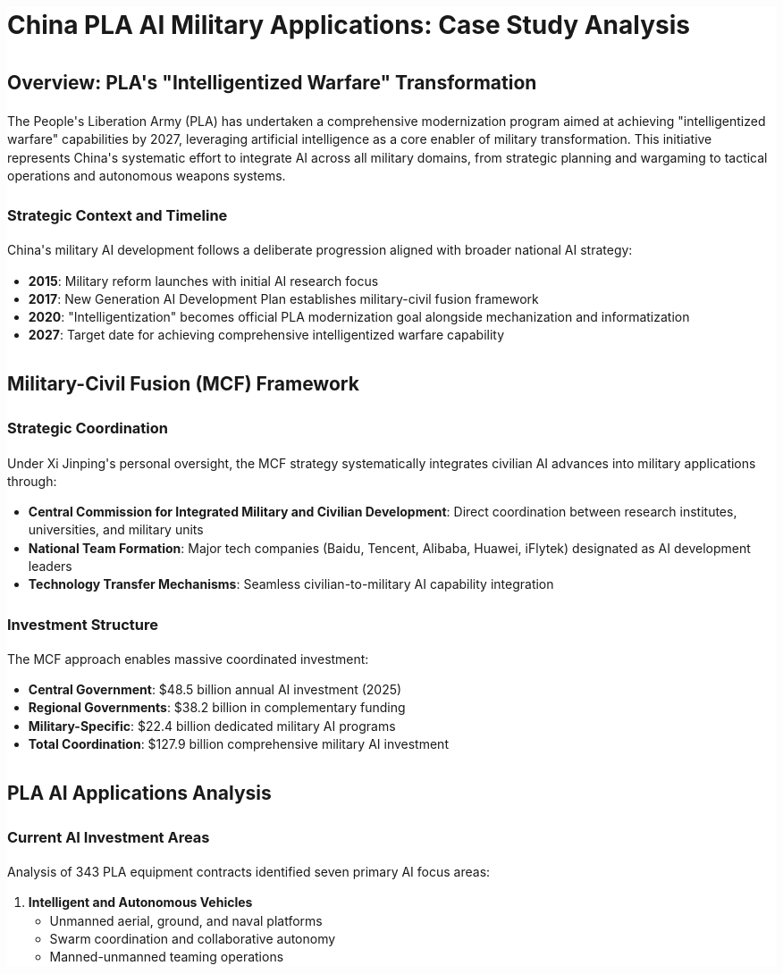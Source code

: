 # China PLA AI Military Applications: Case Study Analysis

## Overview: PLA's "Intelligentized Warfare" Transformation

The People's Liberation Army (PLA) has undertaken a comprehensive modernization program aimed at achieving "intelligentized warfare" capabilities by 2027, leveraging artificial intelligence as a core enabler of military transformation. This initiative represents China's systematic effort to integrate AI across all military domains, from strategic planning and wargaming to tactical operations and autonomous weapons systems.

### Strategic Context and Timeline

China's military AI development follows a deliberate progression aligned with broader national AI strategy:
- **2015**: Military reform launches with initial AI research focus
- **2017**: New Generation AI Development Plan establishes military-civil fusion framework
- **2020**: "Intelligentization" becomes official PLA modernization goal alongside mechanization and informatization
- **2027**: Target date for achieving comprehensive intelligentized warfare capability

## Military-Civil Fusion (MCF) Framework

### Strategic Coordination
Under Xi Jinping's personal oversight, the MCF strategy systematically integrates civilian AI advances into military applications through:
- **Central Commission for Integrated Military and Civilian Development**: Direct coordination between research institutes, universities, and military units
- **National Team Formation**: Major tech companies (Baidu, Tencent, Alibaba, Huawei, iFlytek) designated as AI development leaders
- **Technology Transfer Mechanisms**: Seamless civilian-to-military AI capability integration

### Investment Structure
The MCF approach enables massive coordinated investment:
- **Central Government**: $48.5 billion annual AI investment (2025)
- **Regional Governments**: $38.2 billion in complementary funding
- **Military-Specific**: $22.4 billion dedicated military AI programs
- **Total Coordination**: $127.9 billion comprehensive military AI investment

## PLA AI Applications Analysis

### Current AI Investment Areas
Analysis of 343 PLA equipment contracts identified seven primary AI focus areas:

1. **Intelligent and Autonomous Vehicles**
   - Unmanned aerial, ground, and naval platforms
   - Swarm coordination and collaborative autonomy
   - Manned-unmanned teaming operations
